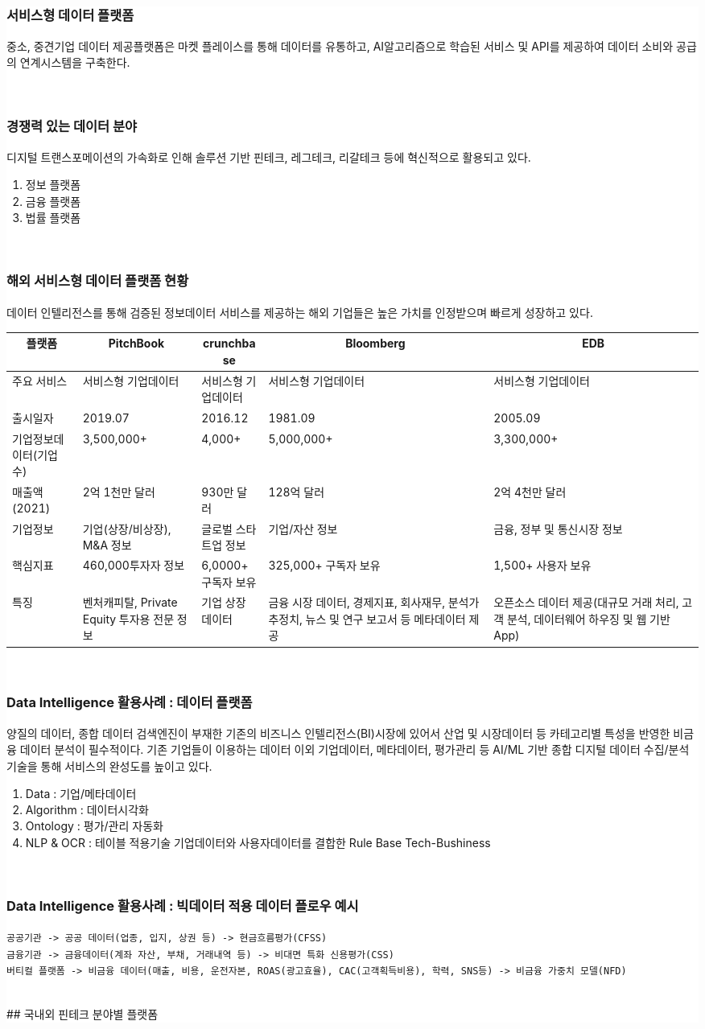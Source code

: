 ### 서비스형 데이터 플랫폼
중소, 중견기업 데이터 제공플랫폼은 마켓 플레이스를 통해 데이터를 유통하고, AI알고리즘으로 학습된 서비스 및 API를 제공하여 데이터 소비와 공급의 연계시스템을 구축한다.

<br>

### 경쟁력 있는 데이터 분야
디지털 트랜스포메이션의 가속화로 인해 솔루션 기반 핀테크, 레그테크, 리갈테크 등에 혁신적으로 활용되고 있다.
1. 정보 플랫폼
2. 금융 플랫폼
3. 법률 플랫폼

<br>

### 해외 서비스형 데이터 플랫폼 현황
데이터 인텔리전스를 통해 검증된 정보데이터 서비스를 제공하는 해외 기업들은 높은 가치를 인정받으며 빠르게 성장하고 있다.

| 플랫폼          | PitchBook                       | crunchbase     | Bloomberg                                              | EDB                                                 |
| ------------ | ------------------------------- | -------------- | ------------------------------------------------------ | --------------------------------------------------- |
| 주요 서비스       | 서비스형 기업데이터                      | 서비스형 기업데이터     | 서비스형 기업데이터                                             | 서비스형 기업데이터                                          |
| 출시일자         | 2019.07                         | 2016.12        | 1981.09                                                | 2005.09                                             |
| 기업정보데이터(기업수) | 3,500,000+                      | 4,000+         | 5,000,000+                                             | 3,300,000+                                          |
| 매출액(2021)    | 2억 1천만 달러                       | 930만 달러        | 128억 달러                                                | 2억 4천만 달러                                           |
| 기업정보         | 기업(상장/비상장), M&A 정보              | 글로벌 스타트업 정보    | 기업/자산 정보                                               | 금융, 정부 및 통신시장 정보                                    |
| 핵심지표         | 460,000투자자 정보                   | 6,0000+ 구독자 보유 | 325,000+ 구독자 보유                                        | 1,500+ 사용자 보유                                       |
| 특징           | 벤처캐피탈, Private Equity 투자용 전문 정보 | 기업 상장 데이터      | 금융 시장 데이터, 경제지표, 회사재무, 분석가 추정치, 뉴스 및 연구 보고서 등 메타데이터 제공 | 오픈소스 데이터 제공(대규모 거래 처리, 고객 분석, 데이터웨어 하우징 및 웹 기반 App) |

<br>

### Data Intelligence 활용사례 : 데이터 플랫폼
양질의 데이터, 종합 데이터 검색엔진이 부재한 기존의 비즈니스 인텔리전스(BI)시장에 있어서 산업 및 시장데이터 등 카테고리별 특성을 반영한 비금융 데이터 분석이 필수적이다. 기존 기업들이 이용하는 데이터 이외 기업데이터, 메타데이터, 평가관리 등 AI/ML 기반 종합 디지털 데이터 수집/분석 기술을 통해 서비스의 완성도를 높이고 있다.

1. Data : 기업/메타데이터
2. Algorithm : 데이터시각화
3. Ontology : 평가/관리 자동화
4. NLP & OCR : 테이블 적용기술
기업데이터와 사용자데이터를 결합한 Rule Base Tech-Bushiness

<br>

### Data Intelligence 활용사례 : 빅데이터 적용 데이터 플로우 예시
	공공기관 -> 공공 데이터(업종, 입지, 상권 등) -> 현금흐름평가(CFSS)
	금융기관 -> 금융데이터(계좌 자산, 부채, 거래내역 등) -> 비대면 특화 신용평가(CSS)
	버티컬 플랫폼 -> 비금융 데이터(매출, 비용, 운전자본, ROAS(광고효율), CAC(고객획득비용), 학력, SNS등) -> 비금융 가중치 모델(NFD)

<br>
## 국내외 핀테크 분야별 플랫폼
